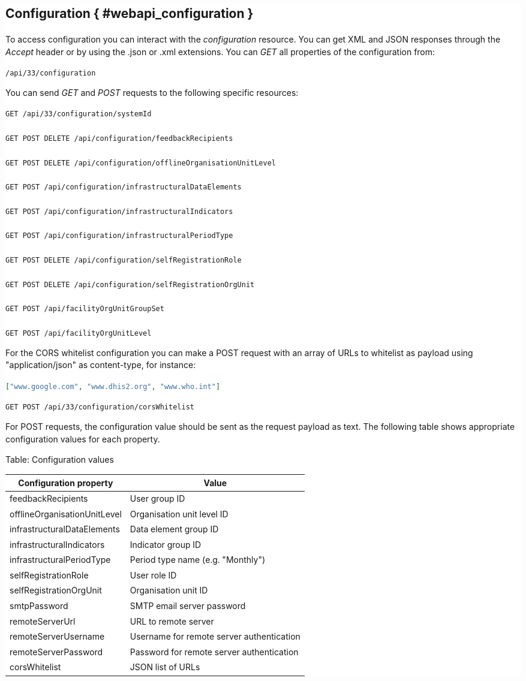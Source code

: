 ## Configuration { #webapi_configuration } 

To access configuration you can interact with the *configuration*
resource. You can get XML and JSON responses through the *Accept* header
or by using the .json or .xml extensions. You can *GET* all properties
of the configuration from:

    /api/33/configuration

You can send *GET* and *POST* requests to the following specific
resources:

    GET /api/33/configuration/systemId

    GET POST DELETE /api/configuration/feedbackRecipients

    GET POST DELETE /api/configuration/offlineOrganisationUnitLevel

    GET POST /api/configuration/infrastructuralDataElements

    GET POST /api/configuration/infrastructuralIndicators

    GET POST /api/configuration/infrastructuralPeriodType

    GET POST DELETE /api/configuration/selfRegistrationRole

    GET POST DELETE /api/configuration/selfRegistrationOrgUnit
    
    GET POST /api/facilityOrgUnitGroupSet
    
    GET POST /api/facilityOrgUnitLevel

For the CORS whitelist configuration you can make a POST request with an
array of URLs to whitelist as payload using "application/json" as
content-type, for instance:

```json
["www.google.com", "www.dhis2.org", "www.who.int"]
```

    GET POST /api/33/configuration/corsWhitelist

For POST requests, the configuration value should be sent as the request
payload as text. The following table shows appropriate configuration
values for each property.



Table: Configuration values

| Configuration property | Value |
|---|---|
| feedbackRecipients | User group ID |
| offlineOrganisationUnitLevel | Organisation unit level ID |
| infrastructuralDataElements | Data element group ID |
| infrastructuralIndicators | Indicator group ID |
| infrastructuralPeriodType | Period type name (e.g. "Monthly") |
| selfRegistrationRole | User role ID |
| selfRegistrationOrgUnit | Organisation unit ID |
| smtpPassword | SMTP email server password |
| remoteServerUrl | URL to remote server |
| remoteServerUsername | Username for remote server authentication |
| remoteServerPassword | Password for remote server authentication |
| corsWhitelist | JSON list of URLs |
